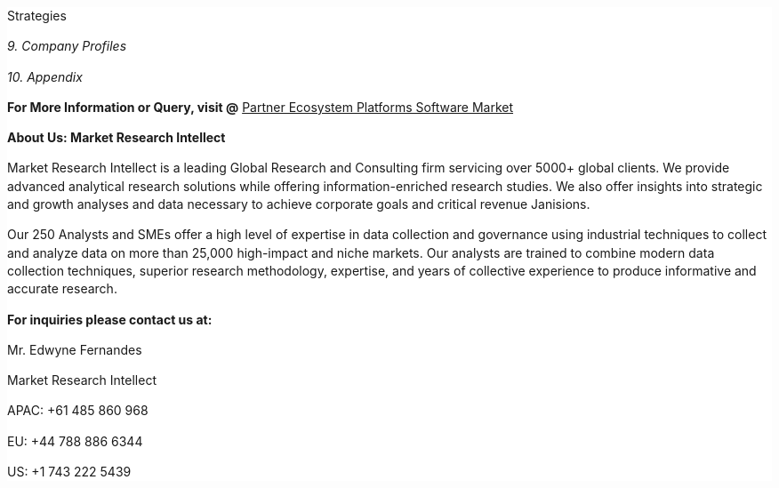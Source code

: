 Strategies</span></em></li></ul><p><em><span class="font-[700]">9. Company Profiles</span></em></p><p><em><span class="font-[700]">10. Appendix</span></em></p><p><span class="font-[700]"><strong>For More Information or Query, visit&nbsp;@</strong>&nbsp;</span><span class="font-[700]"><a href="https://www.marketresearchintellect.com/product/partner-ecosystem-platforms-software-market/?utm_source=Linkedin&utm_medium=822" target="_blank" data-tracking-control-name="article-ssr-frontend-pulse_little-text-block" data-tracking-will-navigate="" data-test-link="">Partner Ecosystem Platforms Software Market</a></span></p><p><strong><span class="font-[700]">About Us: Market Research Intellect</span></strong></p><p><span class="">Market Research Intellect is a leading Global Research and Consulting firm servicing over 5000+ global clients. We provide advanced analytical research solutions while offering information-enriched research studies.&nbsp;</span>We also offer insights into strategic and growth analyses and data necessary to achieve corporate goals and critical revenue Janisions.</p><p><span class="">Our 250 Analysts and SMEs offer a high level of expertise in data collection and governance using industrial techniques to collect and analyze data on more than 25,000 high-impact and niche markets. Our analysts are trained to combine modern data collection techniques, superior research methodology, expertise, and years of collective experience to produce informative and accurate research.</span></p><p><strong>For inquiries please contact us at:</strong></p><p>Mr. Edwyne Fernandes</p><p>Market Research Intellect</p><p>APAC: +61 485 860 968</p><p>EU: +44 788 886 6344</p><p>US: +1 743 222 5439</p>
